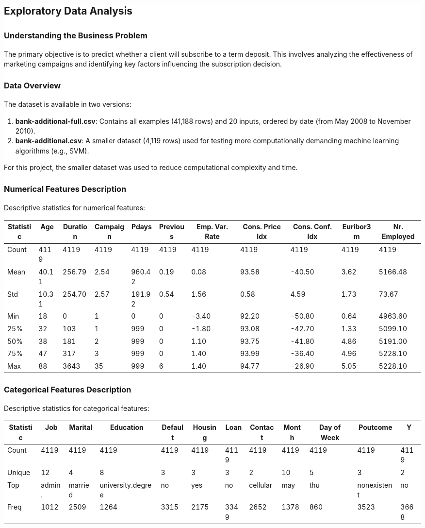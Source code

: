 ## Exploratory Data Analysis

### Understanding the Business Problem

The primary objective is to predict whether a client will subscribe to a term deposit. This involves analyzing the effectiveness of marketing campaigns and identifying key factors influencing the subscription decision.

### Data Overview

The dataset is available in two versions:

1. **bank-additional-full.csv**: Contains all examples (41,188 rows) and 20 inputs, ordered by date (from May 2008 to November 2010).
2. **bank-additional.csv**: A smaller dataset (4,119 rows) used for testing more computationally demanding machine learning algorithms (e.g., SVM).

For this project, the smaller dataset was used to reduce computational complexity and time.

### Numerical Features Description

Descriptive statistics for numerical features:

| Statistic         | Age         | Duration     | Campaign     | Pdays       | Previous    | Emp. Var. Rate | Cons. Price Idx | Cons. Conf. Idx | Euribor3m   | Nr. Employed |
|-------------------|-------------|--------------|--------------|-------------|-------------|----------------|-----------------|-----------------|-------------|--------------|
| Count             | 4119        | 4119         | 4119         | 4119        | 4119        | 4119           | 4119            | 4119            | 4119        | 4119         |
| Mean              | 40.11       | 256.79       | 2.54         | 960.42      | 0.19        | 0.08           | 93.58           | -40.50          | 3.62        | 5166.48      |
| Std               | 10.31       | 254.70       | 2.57         | 191.92      | 0.54        | 1.56           | 0.58            | 4.59            | 1.73        | 73.67        |
| Min               | 18          | 0            | 1            | 0           | 0           | -3.40          | 92.20           | -50.80          | 0.64        | 4963.60      |
| 25%               | 32          | 103          | 1            | 999         | 0           | -1.80          | 93.08           | -42.70          | 1.33        | 5099.10      |
| 50%               | 38          | 181          | 2            | 999         | 0           | 1.10           | 93.75           | -41.80          | 4.86        | 5191.00      |
| 75%               | 47          | 317          | 3            | 999         | 0           | 1.40           | 93.99           | -36.40          | 4.96        | 5228.10      |
| Max               | 88          | 3643         | 35           | 999         | 6           | 1.40           | 94.77           | -26.90          | 5.05        | 5228.10      |

### Categorical Features Description

Descriptive statistics for categorical features:

| Statistic | Job      | Marital  | Education          | Default | Housing | Loan   | Contact  | Month | Day of Week | Poutcome    | Y   |
|-----------|----------|----------|--------------------|---------|---------|--------|----------|-------|-------------|-------------|-----|
| Count     | 4119     | 4119     | 4119               | 4119    | 4119    | 4119   | 4119     | 4119  | 4119        | 4119        | 4119|
| Unique    | 12       | 4        | 8                  | 3       | 3       | 3      | 2        | 10    | 5           | 3           | 2   |
| Top       | admin.   | married  | university.degree  | no      | yes     | no     | cellular | may   | thu         | nonexistent | no  |
| Freq      | 1012     | 2509     | 1264               | 3315    | 2175    | 3349   | 2652     | 1378  | 860         | 3523        | 3668|
